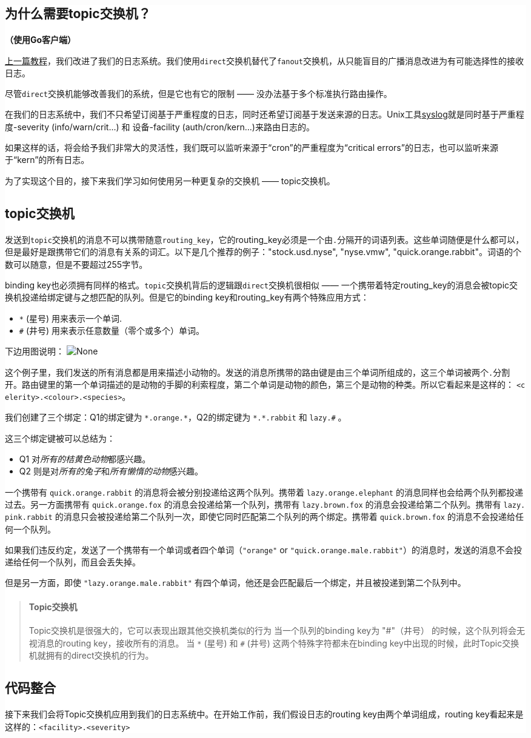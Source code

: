 ## 为什么需要topic交换机？

**（使用Go客户端）**

[上一篇教程](https://bingjian-zhu.github.io/2019/09/01/RabbitMQ教程（译）-Routing/)，我们改进了我们的日志系统。我们使用`direct`交换机替代了`fanout`交换机，从只能盲目的广播消息改进为有可能选择性的接收日志。

尽管`direct`交换机能够改善我们的系统，但是它也有它的限制 —— 没办法基于多个标准执行路由操作。

在我们的日志系统中，我们不只希望订阅基于严重程度的日志，同时还希望订阅基于发送来源的日志。Unix工具[syslog](http://en.wikipedia.org/wiki/Syslog)就是同时基于严重程度-severity (info/warn/crit...) 和 设备-facility (auth/cron/kern...)来路由日志的。

如果这样的话，将会给予我们非常大的灵活性，我们既可以监听来源于“cron”的严重程度为“critical errors”的日志，也可以监听来源于“kern”的所有日志。

为了实现这个目的，接下来我们学习如何使用另一种更复杂的交换机 —— topic交换机。

## topic交换机

发送到`topic`交换机的消息不可以携带随意`routing_key`，它的routing_key必须是一个由`.`分隔开的词语列表。这些单词随便是什么都可以，但是最好是跟携带它们的消息有关系的词汇。以下是几个推荐的例子："stock.usd.nyse", "nyse.vmw", "quick.orange.rabbit"。词语的个数可以随意，但是不要超过255字节。

binding key也必须拥有同样的格式。`topic`交换机背后的逻辑跟`direct`交换机很相似 —— 一个携带着特定routing_key的消息会被topic交换机投递给绑定键与之想匹配的队列。但是它的binding key和routing_key有两个特殊应用方式：

- `*` (星号) 用来表示一个单词.
- `#` (井号) 用来表示任意数量（零个或多个）单词。

下边用图说明：
![None](http://www.rabbitmq.com/img/tutorials/python-five.png)

这个例子里，我们发送的所有消息都是用来描述小动物的。发送的消息所携带的路由键是由三个单词所组成的，这三个单词被两个`.`分割开。路由键里的第一个单词描述的是动物的手脚的利索程度，第二个单词是动物的颜色，第三个是动物的种类。所以它看起来是这样的： `<celerity>.<colour>.<species>`。

我们创建了三个绑定：Q1的绑定键为 `*.orange.*`，Q2的绑定键为 `*.*.rabbit` 和 `lazy.#` 。

这三个绑定键被可以总结为：

- Q1 对*所有的桔黄色动物*都感兴趣。
- Q2 则是对*所有的兔子*和*所有懒惰的动物*感兴趣。

一个携带有 `quick.orange.rabbit` 的消息将会被分别投递给这两个队列。携带着 `lazy.orange.elephant` 的消息同样也会给两个队列都投递过去。另一方面携带有 `quick.orange.fox` 的消息会投递给第一个队列，携带有 `lazy.brown.fox` 的消息会投递给第二个队列。携带有 `lazy.pink.rabbit` 的消息只会被投递给第二个队列一次，即使它同时匹配第二个队列的两个绑定。携带着 `quick.brown.fox` 的消息不会投递给任何一个队列。

如果我们违反约定，发送了一个携带有一个单词或者四个单词（`"orange"` or `"quick.orange.male.rabbit"`）的消息时，发送的消息不会投递给任何一个队列，而且会丢失掉。

但是另一方面，即使 `"lazy.orange.male.rabbit"` 有四个单词，他还是会匹配最后一个绑定，并且被投递到第二个队列中。

> #### Topic交换机
>
> Topic交换机是很强大的，它可以表现出跟其他交换机类似的行为 当一个队列的binding key为 "#"（井号） 的时候，这个队列将会无视消息的routing key，接收所有的消息。 当 `*` (星号) 和 `#` (井号) 这两个特殊字符都未在binding key中出现的时候，此时Topic交换机就拥有的direct交换机的行为。

## 代码整合

接下来我们会将Topic交换机应用到我们的日志系统中。在开始工作前，我们假设日志的routing key由两个单词组成，routing key看起来是这样的：`<facility>.<severity>`
